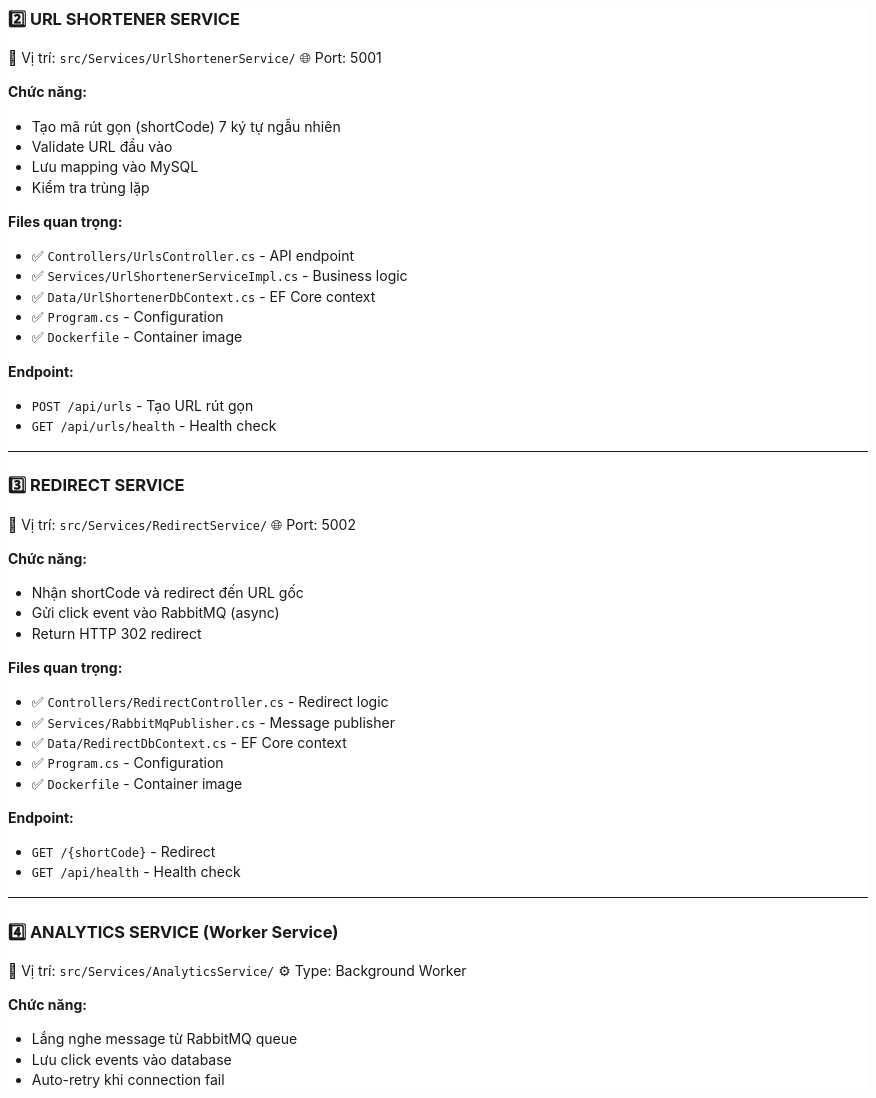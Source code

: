 
### 2️⃣ **URL SHORTENER SERVICE**
📁 Vị trí: `src/Services/UrlShortenerService/`
🌐 Port: 5001

**Chức năng:**
- Tạo mã rút gọn (shortCode) 7 ký tự ngẫu nhiên
- Validate URL đầu vào
- Lưu mapping vào MySQL
- Kiểm tra trùng lặp

**Files quan trọng:**
- ✅ `Controllers/UrlsController.cs` - API endpoint
- ✅ `Services/UrlShortenerServiceImpl.cs` - Business logic
- ✅ `Data/UrlShortenerDbContext.cs` - EF Core context
- ✅ `Program.cs` - Configuration
- ✅ `Dockerfile` - Container image

**Endpoint:**
- `POST /api/urls` - Tạo URL rút gọn
- `GET /api/urls/health` - Health check

---

### 3️⃣ **REDIRECT SERVICE**
📁 Vị trí: `src/Services/RedirectService/`
🌐 Port: 5002

**Chức năng:**
- Nhận shortCode và redirect đến URL gốc
- Gửi click event vào RabbitMQ (async)
- Return HTTP 302 redirect

**Files quan trọng:**
- ✅ `Controllers/RedirectController.cs` - Redirect logic
- ✅ `Services/RabbitMqPublisher.cs` - Message publisher
- ✅ `Data/RedirectDbContext.cs` - EF Core context
- ✅ `Program.cs` - Configuration
- ✅ `Dockerfile` - Container image

**Endpoint:**
- `GET /{shortCode}` - Redirect
- `GET /api/health` - Health check

---

### 4️⃣ **ANALYTICS SERVICE** (Worker Service)
📁 Vị trí: `src/Services/AnalyticsService/`
⚙️ Type: Background Worker

**Chức năng:**
- Lắng nghe message từ RabbitMQ queue
- Lưu click events vào database
- Auto-retry khi connection fail
